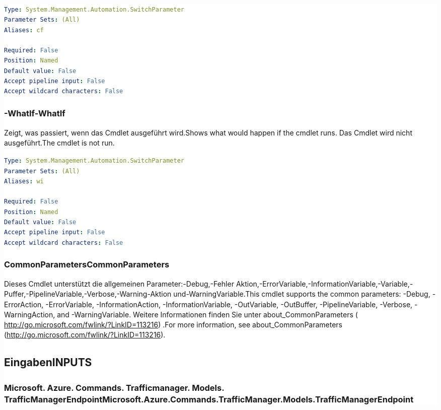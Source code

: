 ```yaml
Type: System.Management.Automation.SwitchParameter
Parameter Sets: (All)
Aliases: cf

Required: False
Position: Named
Default value: False
Accept pipeline input: False
Accept wildcard characters: False
```

### <span data-ttu-id="15639-145">-WhatIf</span><span class="sxs-lookup"><span data-stu-id="15639-145">-WhatIf</span></span>
<span data-ttu-id="15639-146">Zeigt, was passiert, wenn das Cmdlet ausgeführt wird.</span><span class="sxs-lookup"><span data-stu-id="15639-146">Shows what would happen if the cmdlet runs.</span></span>
<span data-ttu-id="15639-147">Das Cmdlet wird nicht ausgeführt.</span><span class="sxs-lookup"><span data-stu-id="15639-147">The cmdlet is not run.</span></span>

```yaml
Type: System.Management.Automation.SwitchParameter
Parameter Sets: (All)
Aliases: wi

Required: False
Position: Named
Default value: False
Accept pipeline input: False
Accept wildcard characters: False
```

### <span data-ttu-id="15639-148">CommonParameters</span><span class="sxs-lookup"><span data-stu-id="15639-148">CommonParameters</span></span>
<span data-ttu-id="15639-149">Dieses Cmdlet unterstützt die allgemeinen Parameter:-Debug,-Fehler Aktion,-ErrorVariable,-InformationVariable,-Variable,-Puffer,-PipelineVariable,-Verbose,-Warning-Aktion und-WarningVariable.</span><span class="sxs-lookup"><span data-stu-id="15639-149">This cmdlet supports the common parameters: -Debug, -ErrorAction, -ErrorVariable, -InformationAction, -InformationVariable, -OutVariable, -OutBuffer, -PipelineVariable, -Verbose, -WarningAction, and -WarningVariable.</span></span> <span data-ttu-id="15639-150">Weitere Informationen finden Sie unter about_CommonParameters ( http://go.microsoft.com/fwlink/?LinkID=113216) .</span><span class="sxs-lookup"><span data-stu-id="15639-150">For more information, see about_CommonParameters (http://go.microsoft.com/fwlink/?LinkID=113216).</span></span>

## <span data-ttu-id="15639-151">Eingaben</span><span class="sxs-lookup"><span data-stu-id="15639-151">INPUTS</span></span>

### <span data-ttu-id="15639-152">Microsoft. Azure. Commands. Trafficmanager. Models. TrafficManagerEndpoint</span><span class="sxs-lookup"><span data-stu-id="15639-152">Microsoft.Azure.Commands.TrafficManager.Models.TrafficManagerEndpoint</span></span>
